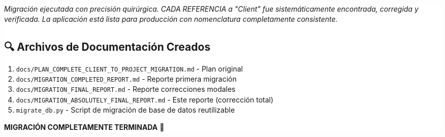 
*Migración ejecutada con precisión quirúrgica. CADA REFERENCIA a "Client" fue sistemáticamente encontrada, corregida y verificada. La aplicación está lista para producción con nomenclatura completamente consistente.*

## 🔍 Archivos de Documentación Creados

1. `docs/PLAN_COMPLETE_CLIENT_TO_PROJECT_MIGRATION.md` - Plan original
2. `docs/MIGRATION_COMPLETED_REPORT.md` - Reporte primera migración  
3. `docs/MIGRATION_FINAL_REPORT.md` - Reporte correcciones modales
4. `docs/MIGRATION_ABSOLUTELY_FINAL_REPORT.md` - Este reporte (corrección total)
5. `migrate_db.py` - Script de migración de base de datos reutilizable

**MIGRACIÓN COMPLETAMENTE TERMINADA** 🚀